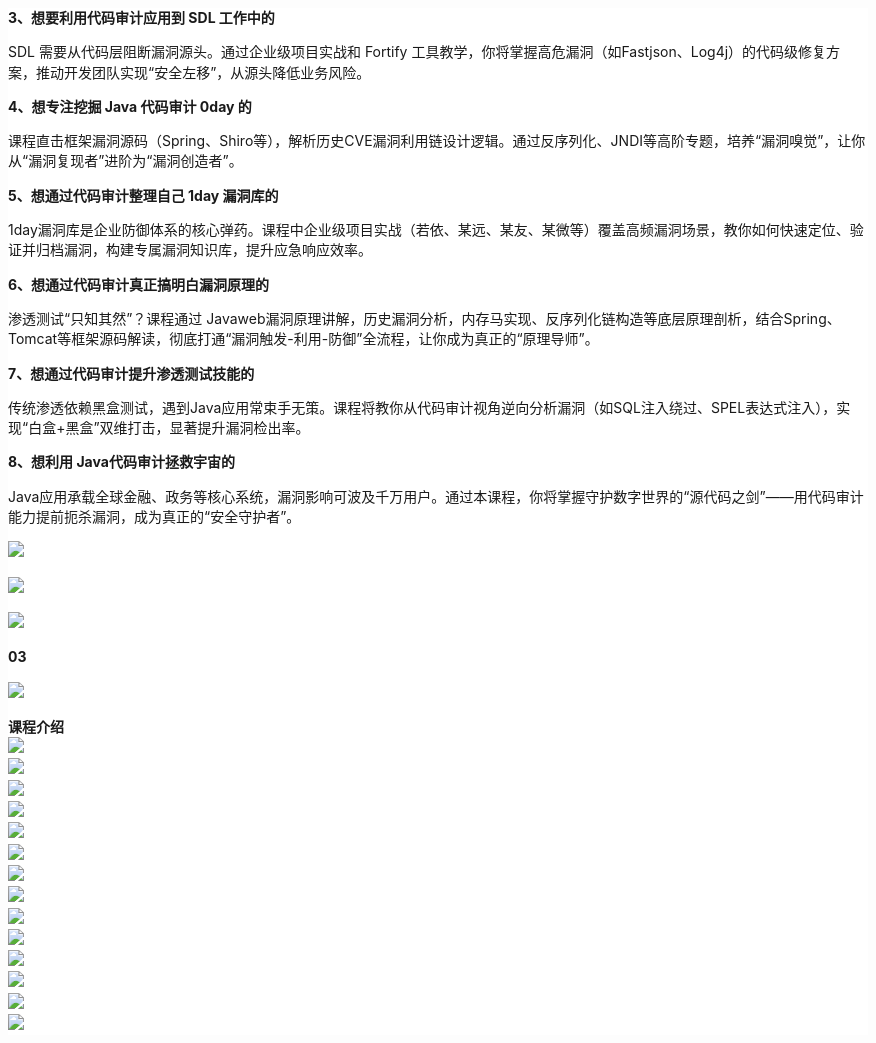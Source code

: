 **3、想要利用代码审计应用到 SDL 工作中的**  
  
SDL 需要从代码层阻断漏洞源头。通过企业级项目实战和 Fortify 工具教学，你将掌握高危漏洞（如Fastjson、Log4j）的代码级修复方案，推动开发团队实现“安全左移”，从源头降低业务风险。  
  
**4、想专注挖掘 Java 代码审计 0day 的**  
  
课程直击框架漏洞源码（Spring、Shiro等），解析历史CVE漏洞利用链设计逻辑。通过反序列化、JNDI等高阶专题，培养“漏洞嗅觉”，让你从“漏洞复现者”进阶为“漏洞创造者”。  
  
**5、想通过代码审计整理自己 1day 漏洞库的**  
  
1day漏洞库是企业防御体系的核心弹药。课程中企业级项目实战（若依、某远、某友、某微等）覆盖高频漏洞场景，教你如何快速定位、验证并归档漏洞，构建专属漏洞知识库，提升应急响应效率。  
  
**6、想通过代码审计真正搞明白漏洞原理的**  
  
渗透测试“只知其然”？课程通过 Javaweb漏洞原理讲解，历史漏洞分析，内存马实现、反序列化链构造等底层原理剖析，结合Spring、Tomcat等框架源码解读，彻底打通“漏洞触发-利用-防御”全流程，让你成为真正的“原理导师”。  
  
**7、想通过代码审计提升渗透测试技能的**  
  
传统渗透依赖黑盒测试，遇到Java应用常束手无策。课程将教你从代码审计视角逆向分析漏洞（如SQL注入绕过、SPEL表达式注入），实现“白盒+黑盒”双维打击，显著提升漏洞检出率。  
  
**8、想利用 Java代码审计拯救宇宙的**  
  
Java应用承载全球金融、政务等核心系统，漏洞影响可波及千万用户。通过本课程，你将掌握守护数字世界的“源代码之剑”——用代码审计能力提前扼杀漏洞，成为真正的“安全守护者”。  
  
![](https://mmbiz.qpic.cn/sz_mmbiz_jpg/FFcgFn6WVc1Gic47TfGWfjNfStOEhH44o58xdbhtriatf9rPvgddQEBV4kHueIwjeGdxvV5hxqmKcib9nmQtWVU8w/640?wx_fmt=jpeg&from=appmsg "")  
  
![](https://mmbiz.qpic.cn/mmbiz_svg/0pygn8iaZdEd9bdsUueaSlU87uR41hicWFqSjNkzywMH1IrAC18Z7MQPYibZW5ZP9WBlXF8kib24cgUr7DUsRpibJVNrN1AFD5ETw/640?wx_fmt=svg&from=appmsg "")  
  
![](https://mmbiz.qpic.cn/mmbiz_svg/0pygn8iaZdEd9bdsUueaSlU87uR41hicWFqSjNkzywMH1IrAC18Z7MQPYibZW5ZP9WBlXF8kib24cgUr7DUsRpibJVNrN1AFD5ETw/640?wx_fmt=svg&from=appmsg "")  
  
**03**  
  
![](https://mmbiz.qpic.cn/mmbiz_svg/0pygn8iaZdEd9bdsUueaSlU87uR41hicWFqSjNkzywMH1IrAC18Z7MQPYibZW5ZP9WBlXF8kib24cgUr7DUsRpibJVNrN1AFD5ETw/640?wx_fmt=svg&from=appmsg "")  
  
  
**课程介绍**  
![](https://mmbiz.qpic.cn/sz_mmbiz_gif/FFcgFn6WVc1Gic47TfGWfjNfStOEhH44okyW0v4ebibLLJuZDAUeqQJh8W13ncYdU6SDsXtBGnDW7iaEsbvQ18iaCQ/640?wx_fmt=gif&from=appmsg "")  
![]( "")  
![]( "")  
![]( "")  
![]( "")  
![]( "")  
![]( "")  
![]( "")  
![]( "")  
![]( "")  
![]( "")  
![]( "")  
![]( "")  
![]( "")  
  